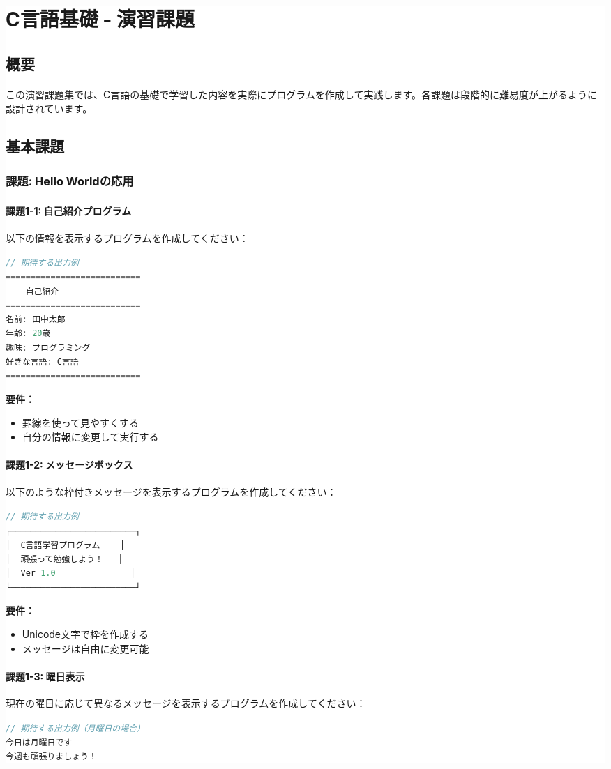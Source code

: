 # C言語基礎 - 演習課題

## 概要

この演習課題集では、C言語の基礎で学習した内容を実際にプログラムを作成して実践します。各課題は段階的に難易度が上がるように設計されています。

## 基本課題

### 課題: Hello Worldの応用

#### 課題1-1: 自己紹介プログラム
以下の情報を表示するプログラムを作成してください：

```c
// 期待する出力例
===========================
    自己紹介
===========================
名前: 田中太郎
年齢: 20歳
趣味: プログラミング
好きな言語: C言語
===========================
```

**要件：**
- 罫線を使って見やすくする
- 自分の情報に変更して実行する

#### 課題1-2: メッセージボックス
以下のような枠付きメッセージを表示するプログラムを作成してください：

```c
// 期待する出力例
┌─────────────────────────┐
│  C言語学習プログラム    │
│  頑張って勉強しよう！   │
│  Ver 1.0               │
└─────────────────────────┘
```

**要件：**
- Unicode文字で枠を作成する
- メッセージは自由に変更可能

#### 課題1-3: 曜日表示
現在の曜日に応じて異なるメッセージを表示するプログラムを作成してください：

```c
// 期待する出力例（月曜日の場合）
今日は月曜日です
今週も頑張りましょう！
```
